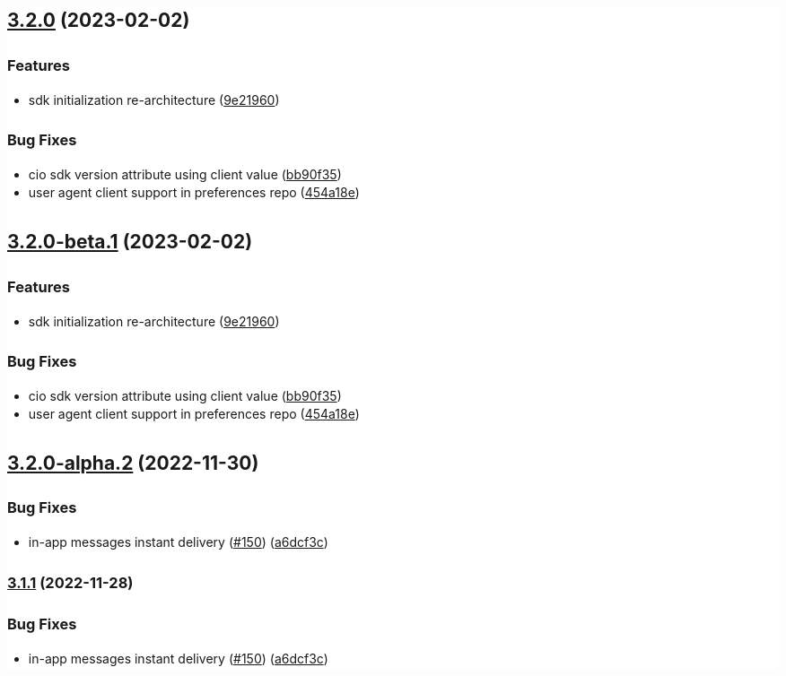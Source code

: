 ## [3.2.0](https://github.com/customerio/customerio-android/compare/3.1.1...3.2.0) (2023-02-02)


### Features

* sdk initialization re-architecture ([9e21960](https://github.com/customerio/customerio-android/commit/9e219600c45554425841d55c8ccc97891514141f))


### Bug Fixes

* cio sdk version attribute using client value ([bb90f35](https://github.com/customerio/customerio-android/commit/bb90f35061a44c1adc2ed68ed90dfa7e1860f2a4))
* user agent client support in preferences repo ([454a18e](https://github.com/customerio/customerio-android/commit/454a18eec3c4716cb809db6c91d505fa21ba5350))

## [3.2.0-beta.1](https://github.com/customerio/customerio-android/compare/3.1.1...3.2.0-beta.1) (2023-02-02)


### Features

* sdk initialization re-architecture ([9e21960](https://github.com/customerio/customerio-android/commit/9e219600c45554425841d55c8ccc97891514141f))


### Bug Fixes

* cio sdk version attribute using client value ([bb90f35](https://github.com/customerio/customerio-android/commit/bb90f35061a44c1adc2ed68ed90dfa7e1860f2a4))
* user agent client support in preferences repo ([454a18e](https://github.com/customerio/customerio-android/commit/454a18eec3c4716cb809db6c91d505fa21ba5350))

## [3.2.0-alpha.2](https://github.com/customerio/customerio-android/compare/3.2.0-alpha.1...3.2.0-alpha.2) (2022-11-30)


### Bug Fixes

* in-app messages instant delivery ([#150](https://github.com/customerio/customerio-android/issues/150)) ([a6dcf3c](https://github.com/customerio/customerio-android/commit/a6dcf3c190d25cc7052aa3e749b6258beafed1f7))

### [3.1.1](https://github.com/customerio/customerio-android/compare/3.1.0...3.1.1) (2022-11-28)


### Bug Fixes

* in-app messages instant delivery ([#150](https://github.com/customerio/customerio-android/issues/150)) ([a6dcf3c](https://github.com/customerio/customerio-android/commit/a6dcf3c190d25cc7052aa3e749b6258beafed1f7))
